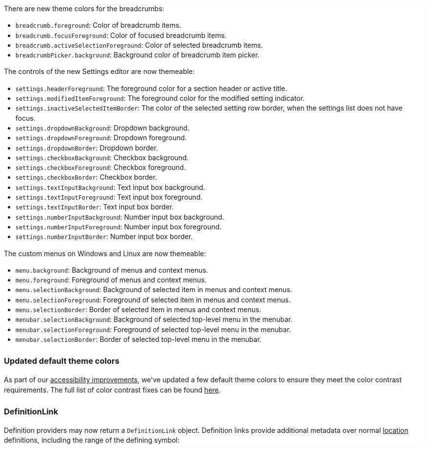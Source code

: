 There are new theme colors for the breadcrumbs:

-   `breadcrumb.foreground`: Color of breadcrumb items.
-   `breadcrumb.focusForeground`: Color of focused breadcrumb items.
-   `breadcrumb.activeSelectionForeground`: Color of selected breadcrumb items.
-   `breadcrumbPicker.background`: Background color of breadcrumb item picker.

The controls of the new Settings editor are now themeable:

-   `settings.headerForeground`: The foreground color for a section header or
    active title.
-   `settings.modifiedItemForeground`: The foreground color for the modified
    setting indicator.
-   `settings.inactiveSelectedItemBorder`: The color of the selected setting row
    border, when the settings list does not have focus.
-   `settings.dropdownBackground`: Dropdown background.
-   `settings.dropdownForeground`: Dropdown foreground.
-   `settings.dropdownBorder`: Dropdown border.
-   `settings.checkboxBackground`: Checkbox background.
-   `settings.checkboxForeground`: Checkbox foreground.
-   `settings.checkboxBorder`: Checkbox border.
-   `settings.textInputBackground`: Text input box background.
-   `settings.textInputForeground`: Text input box foreground.
-   `settings.textInputBorder`: Text input box border.
-   `settings.numberInputBackground`: Number input box background.
-   `settings.numberInputForeground`: Number input box foreground.
-   `settings.numberInputBorder`: Number input box border.

The custom menus on Windows and Linux are now themeable:

-   `menu.background`: Background of menus and context menus.
-   `menu.foreground`: Foreground of menus and context menus.
-   `menu.selectionBackground`: Background of selected item in menus and context
    menus.
-   `menu.selectionForeground`: Foreground of selected item in menus and context
    menus.
-   `menu.selectionBorder`: Border of selected item in menus and context menus.
-   `menubar.selectionBackground`: Background of selected top-level menu in the
    menubar.
-   `menubar.selectionForeground`: Foreground of selected top-level menu in the
    menubar.
-   `menubar.selectionBorder`: Border of selected top-level menu in the menubar.

### Updated default theme colors

As part of our [accessibility improvements](#accessibility-improvements), we've
updated a few default theme colors to ensure they meet the color contrast
requirements. The full list of color contrast fixes can be found
[here](https://github.com/microsoft/vscode/issues?utf8=%E2%9C%93&q=is%3Aissue+label%3Aaccessibility+milestone%3A%22July+2018%22+is%3Aclosed+%22contrast%22).

### DefinitionLink

Definition providers may now return a `DefinitionLink` object. Definition links
provide additional metadata over normal
[location](https://code.visualstudio.com/docs/extensionAPI/vscode-api#Location)
definitions, including the range of the defining symbol:
